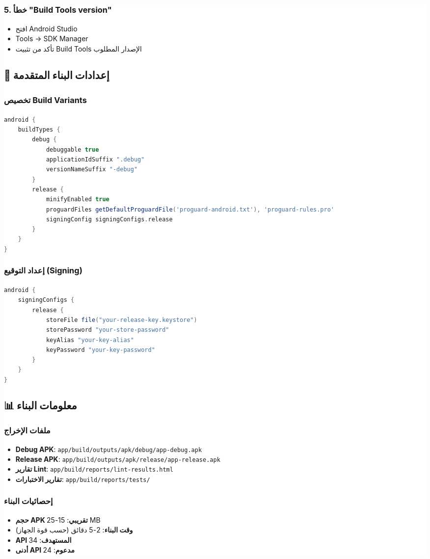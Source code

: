 ### 5. خطأ "Build Tools version"
- افتح Android Studio
- Tools → SDK Manager
- تأكد من تثبيت Build Tools الإصدار المطلوب

## 🔧 إعدادات البناء المتقدمة

### تخصيص Build Variants
```gradle
android {
    buildTypes {
        debug {
            debuggable true
            applicationIdSuffix ".debug"
            versionNameSuffix "-debug"
        }
        release {
            minifyEnabled true
            proguardFiles getDefaultProguardFile('proguard-android.txt'), 'proguard-rules.pro'
            signingConfig signingConfigs.release
        }
    }
}
```

### إعداد التوقيع (Signing)
```gradle
android {
    signingConfigs {
        release {
            storeFile file("your-release-key.keystore")
            storePassword "your-store-password"
            keyAlias "your-key-alias"
            keyPassword "your-key-password"
        }
    }
}
```

## 📊 معلومات البناء

### ملفات الإخراج
- **Debug APK**: `app/build/outputs/apk/debug/app-debug.apk`
- **Release APK**: `app/build/outputs/apk/release/app-release.apk`
- **تقارير Lint**: `app/build/reports/lint-results.html`
- **تقارير الاختبارات**: `app/build/reports/tests/`

### إحصائيات البناء
- **حجم APK تقريبي**: 15-25 MB
- **وقت البناء**: 2-5 دقائق (حسب قوة الجهاز)
- **API المستهدف**: 34
- **أدنى API مدعوم**: 24
